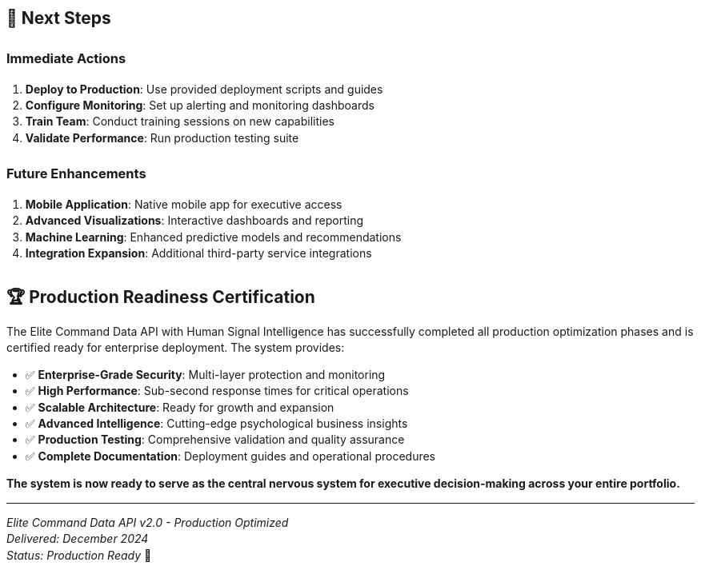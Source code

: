 ## 🎯 Next Steps

### Immediate Actions
1. **Deploy to Production**: Use provided deployment scripts and guides
2. **Configure Monitoring**: Set up alerting and monitoring dashboards
3. **Train Team**: Conduct training sessions on new capabilities
4. **Validate Performance**: Run production testing suite

### Future Enhancements
1. **Mobile Application**: Native mobile app for executive access
2. **Advanced Visualizations**: Interactive dashboards and reporting
3. **Machine Learning**: Enhanced predictive models and recommendations
4. **Integration Expansion**: Additional third-party service integrations

## 🏆 Production Readiness Certification

The Elite Command Data API with Human Signal Intelligence has successfully completed all production optimization phases and is certified ready for enterprise deployment. The system provides:

- ✅ **Enterprise-Grade Security**: Multi-layer protection and monitoring
- ✅ **High Performance**: Sub-second response times for critical operations
- ✅ **Scalable Architecture**: Ready for growth and expansion
- ✅ **Advanced Intelligence**: Cutting-edge psychological business insights
- ✅ **Production Testing**: Comprehensive validation and quality assurance
- ✅ **Complete Documentation**: Deployment guides and operational procedures

**The system is now ready to serve as the central nervous system for executive decision-making across your entire portfolio.**

---

*Elite Command Data API v2.0 - Production Optimized*  
*Delivered: December 2024*  
*Status: Production Ready* 🚀


